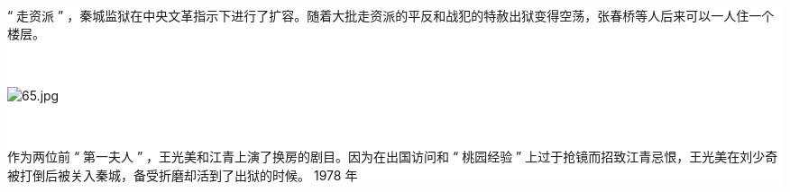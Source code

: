   </span>
  <span class="s2">
   “
  </span>
  <span class="s1">
   走资派
  </span>
  <span class="s2">
   ”
  </span>
  <span class="s1">
   ，秦城监狱在中央文革指示下进行了扩容。随着大批走资派的平反和战犯的特赦出狱变得空荡，张春桥等人后来可以一人住一个楼层。
  </span>
 </p>
 <p class="p1">
  <span class="s1">
  </span>
  <br/>
 </p>
 <p class="p3">
  <span class="s1">
   <img alt="65.jpg" border="0" height="407" src="/medias/contents/4959/65.jpg" width="550"/>
  </span>
 </p>
 <p class="p1">
  <span class="s1">
  </span>
  <br/>
 </p>
 <p class="p2">
  <span class="s1">
   作为两位前
  </span>
  <span class="s2">
   “
  </span>
  <span class="s1">
   第一夫人
  </span>
  <span class="s2">
   ”
  </span>
  <span class="s1">
   ，王光美和江青上演了换房的剧目。因为在出国访问和
  </span>
  <span class="s2">
   “
  </span>
  <span class="s1">
   桃园经验
  </span>
  <span class="s2">
   ”
  </span>
  <span class="s1">
   上过于抢镜而招致江青忌恨，王光美在刘少奇被打倒后被关入秦城，备受折磨却活到了出狱的时候。
  </span>
  <span class="s2">
   1978
  </span>
  <span class="s1">
   年
  </span>